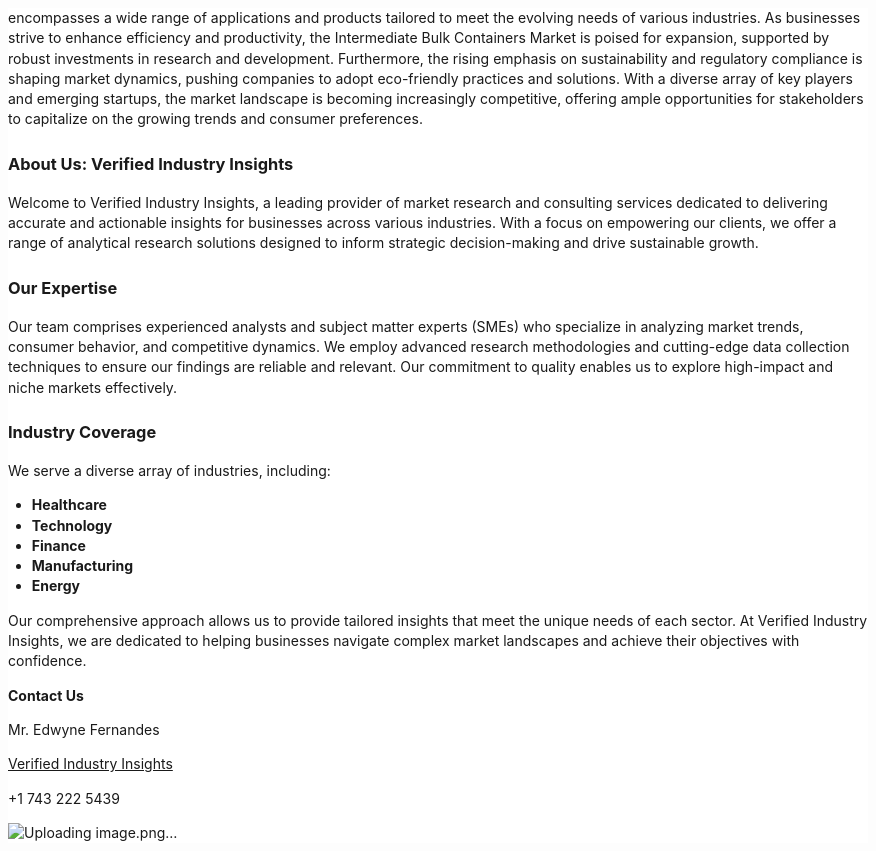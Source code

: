 encompasses a wide range of applications and products tailored to meet the evolving needs of various industries. As businesses strive to enhance efficiency and productivity, the Intermediate Bulk Containers Market is poised for expansion, supported by robust investments in research and development. Furthermore, the rising emphasis on sustainability and regulatory compliance is shaping market dynamics, pushing companies to adopt eco-friendly practices and solutions. With a diverse array of key players and emerging startups, the market landscape is becoming increasingly competitive, offering ample opportunities for stakeholders to capitalize on the growing trends and consumer preferences.</p><h3>About Us: Verified Industry Insights</h3><p>Welcome to Verified Industry Insights, a leading provider of market research and consulting services dedicated to delivering accurate and actionable insights for businesses across various industries. With a focus on empowering our clients, we offer a range of analytical research solutions designed to inform strategic decision-making and drive sustainable growth.</p><h3>Our Expertise</h3><p>Our team comprises experienced analysts and subject matter experts (SMEs) who specialize in analyzing market trends, consumer behavior, and competitive dynamics. We employ advanced research methodologies and cutting-edge data collection techniques to ensure our findings are reliable and relevant. Our commitment to quality enables us to explore high-impact and niche markets effectively.</p><h3>Industry Coverage</h3><p>We serve a diverse array of industries, including:</p><ul><li><strong>Healthcare</strong></li><li><strong>Technology</strong></li><li><strong>Finance</strong></li><li><strong>Manufacturing</strong></li><li><strong>Energy</strong></li></ul><p>Our comprehensive approach allows us to provide tailored insights that meet the unique needs of each sector. At Verified Industry Insights, we are dedicated to helping businesses navigate complex market landscapes and achieve their objectives with confidence.</p><p><strong>Contact Us</strong></p><p>Mr. Edwyne Fernandes</p><p><a href="https://www.verifiedindustryinsights.com/">Verified Industry Insights</a></p><p>+1 743 222 5439</p>
![Uploading image.png…]()
